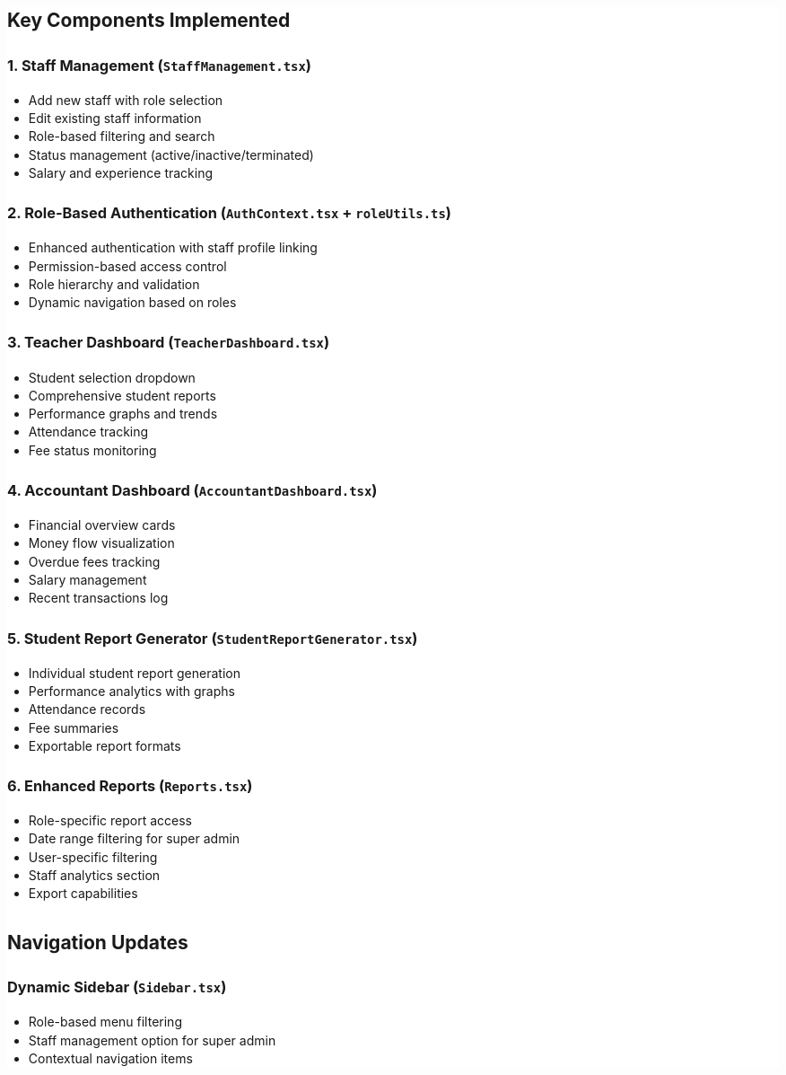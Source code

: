 ## Key Components Implemented

### 1. Staff Management (`StaffManagement.tsx`)
- Add new staff with role selection
- Edit existing staff information
- Role-based filtering and search
- Status management (active/inactive/terminated)
- Salary and experience tracking

### 2. Role-Based Authentication (`AuthContext.tsx` + `roleUtils.ts`)
- Enhanced authentication with staff profile linking
- Permission-based access control
- Role hierarchy and validation
- Dynamic navigation based on roles

### 3. Teacher Dashboard (`TeacherDashboard.tsx`)
- Student selection dropdown
- Comprehensive student reports
- Performance graphs and trends
- Attendance tracking
- Fee status monitoring

### 4. Accountant Dashboard (`AccountantDashboard.tsx`)
- Financial overview cards
- Money flow visualization
- Overdue fees tracking
- Salary management
- Recent transactions log

### 5. Student Report Generator (`StudentReportGenerator.tsx`)
- Individual student report generation
- Performance analytics with graphs
- Attendance records
- Fee summaries
- Exportable report formats

### 6. Enhanced Reports (`Reports.tsx`)
- Role-specific report access
- Date range filtering for super admin
- User-specific filtering
- Staff analytics section
- Export capabilities

## Navigation Updates

### Dynamic Sidebar (`Sidebar.tsx`)
- Role-based menu filtering
- Staff management option for super admin
- Contextual navigation items
